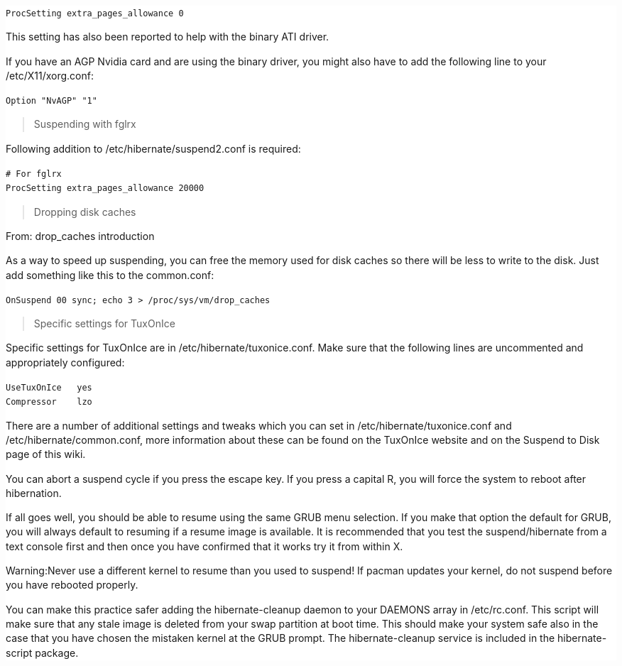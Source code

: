     ProcSetting extra_pages_allowance 0

This setting has also been reported to help with the binary ATI driver.

If you have an AGP Nvidia card and are using the binary driver, you
might also have to add the following line to your /etc/X11/xorg.conf:

    Option "NvAGP" "1"

> Suspending with fglrx

Following addition to /etc/hibernate/suspend2.conf is required:

    # For fglrx
    ProcSetting extra_pages_allowance 20000

> Dropping disk caches

From: drop_caches introduction

As a way to speed up suspending, you can free the memory used for disk
caches so there will be less to write to the disk. Just add something
like this to the common.conf:

    OnSuspend 00 sync; echo 3 > /proc/sys/vm/drop_caches

> Specific settings for TuxOnIce

Specific settings for TuxOnIce are in /etc/hibernate/tuxonice.conf. Make
sure that the following lines are uncommented and appropriately
configured:

    UseTuxOnIce   yes
    Compressor    lzo

There are a number of additional settings and tweaks which you can set
in /etc/hibernate/tuxonice.conf and /etc/hibernate/common.conf, more
information about these can be found on the TuxOnIce website and on the
Suspend to Disk page of this wiki.

You can abort a suspend cycle if you press the escape key. If you press
a capital R, you will force the system to reboot after hibernation.

If all goes well, you should be able to resume using the same GRUB menu
selection. If you make that option the default for GRUB, you will always
default to resuming if a resume image is available. It is recommended
that you test the suspend/hibernate from a text console first and then
once you have confirmed that it works try it from within X.

Warning:Never use a different kernel to resume than you used to suspend!
If pacman updates your kernel, do not suspend before you have rebooted
properly.

You can make this practice safer adding the hibernate-cleanup daemon to
your DAEMONS array in /etc/rc.conf. This script will make sure that any
stale image is deleted from your swap partition at boot time. This
should make your system safe also in the case that you have chosen the
mistaken kernel at the GRUB prompt. The hibernate-cleanup service is
included in the hibernate-script package.
